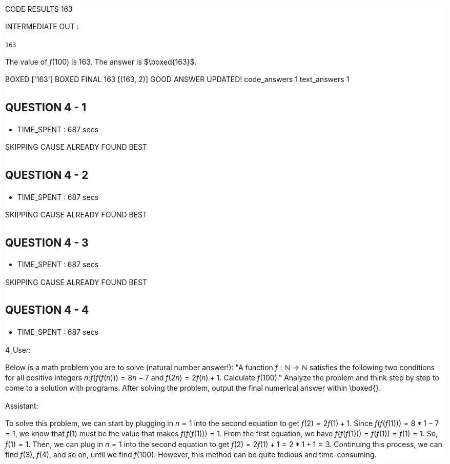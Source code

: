 CODE RESULTS 163

INTERMEDIATE OUT :
```output
163
```
The value of $f(100)$ is $163$. The answer is $\boxed{163}$.

BOXED ['163']
BOXED FINAL 163
[(163, 2)]
GOOD ANSWER UPDATED!
code_answers 1 text_answers 1



## QUESTION 4 - 1 
- TIME_SPENT : 687 secs

SKIPPING CAUSE ALREADY FOUND BEST



## QUESTION 4 - 2 
- TIME_SPENT : 687 secs

SKIPPING CAUSE ALREADY FOUND BEST



## QUESTION 4 - 3 
- TIME_SPENT : 687 secs

SKIPPING CAUSE ALREADY FOUND BEST



## QUESTION 4 - 4 
- TIME_SPENT : 687 secs

4_User:

Below is a math problem you are to solve (natural number answer!):
"A function $f: \mathbb N \to \mathbb N$ satisfies the following two conditions for all positive integers $n$:$f(f(f(n)))=8n-7$ and $f(2n)=2f(n)+1$. Calculate $f(100)$."
Analyze the problem and think step by step to come to a solution with programs. After solving the problem, output the final numerical answer within \boxed{}.

Assistant:

 To solve this problem, we can start by plugging in $n=1$ into the second equation to get $f(2) = 2f(1) + 1$.
Since $f(f(f(1))) = 8*1 - 7 = 1$, we know that $f(1)$ must be the value that makes $f(f(f(1))) = 1$.
From the first equation, we have $f(f(f(1))) = f(f(1)) = f(1) = 1$.
So, $f(1) = 1$.
Then, we can plug in $n=1$ into the second equation to get $f(2) = 2f(1) + 1 = 2*1 + 1 = 3$.
Continuing this process, we can find $f(3)$, $f(4)$, and so on, until we find $f(100)$.
However, this method can be quite tedious and time-consuming.
